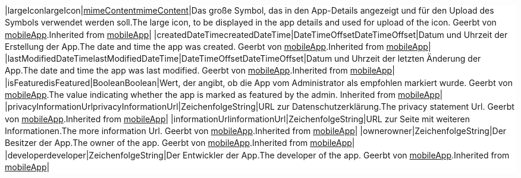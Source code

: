 |<span data-ttu-id="4f165-149">largeIcon</span><span class="sxs-lookup"><span data-stu-id="4f165-149">largeIcon</span></span>|[<span data-ttu-id="4f165-150">mimeContent</span><span class="sxs-lookup"><span data-stu-id="4f165-150">mimeContent</span></span>](../resources/intune-shared-mimecontent.md)|<span data-ttu-id="4f165-151">Das große Symbol, das in den App-Details angezeigt und für den Upload des Symbols verwendet werden soll.</span><span class="sxs-lookup"><span data-stu-id="4f165-151">The large icon, to be displayed in the app details and used for upload of the icon.</span></span> <span data-ttu-id="4f165-152">Geerbt von [mobileApp](../resources/intune-apps-mobileapp.md).</span><span class="sxs-lookup"><span data-stu-id="4f165-152">Inherited from [mobileApp](../resources/intune-apps-mobileapp.md)</span></span>|
|<span data-ttu-id="4f165-153">createdDateTime</span><span class="sxs-lookup"><span data-stu-id="4f165-153">createdDateTime</span></span>|<span data-ttu-id="4f165-154">DateTimeOffset</span><span class="sxs-lookup"><span data-stu-id="4f165-154">DateTimeOffset</span></span>|<span data-ttu-id="4f165-155">Datum und Uhrzeit der Erstellung der App.</span><span class="sxs-lookup"><span data-stu-id="4f165-155">The date and time the app was created.</span></span> <span data-ttu-id="4f165-156">Geerbt von [mobileApp](../resources/intune-apps-mobileapp.md).</span><span class="sxs-lookup"><span data-stu-id="4f165-156">Inherited from [mobileApp](../resources/intune-apps-mobileapp.md)</span></span>|
|<span data-ttu-id="4f165-157">lastModifiedDateTime</span><span class="sxs-lookup"><span data-stu-id="4f165-157">lastModifiedDateTime</span></span>|<span data-ttu-id="4f165-158">DateTimeOffset</span><span class="sxs-lookup"><span data-stu-id="4f165-158">DateTimeOffset</span></span>|<span data-ttu-id="4f165-159">Datum und Uhrzeit der letzten Änderung der App.</span><span class="sxs-lookup"><span data-stu-id="4f165-159">The date and time the app was last modified.</span></span> <span data-ttu-id="4f165-160">Geerbt von [mobileApp](../resources/intune-apps-mobileapp.md).</span><span class="sxs-lookup"><span data-stu-id="4f165-160">Inherited from [mobileApp](../resources/intune-apps-mobileapp.md)</span></span>|
|<span data-ttu-id="4f165-161">isFeatured</span><span class="sxs-lookup"><span data-stu-id="4f165-161">isFeatured</span></span>|<span data-ttu-id="4f165-162">Boolean</span><span class="sxs-lookup"><span data-stu-id="4f165-162">Boolean</span></span>|<span data-ttu-id="4f165-163">Wert, der angibt, ob die App vom Administrator als empfohlen markiert wurde. Geerbt von [mobileApp](../resources/intune-apps-mobileapp.md).</span><span class="sxs-lookup"><span data-stu-id="4f165-163">The value indicating whether the app is marked as featured by the admin. Inherited from [mobileApp](../resources/intune-apps-mobileapp.md)</span></span>|
|<span data-ttu-id="4f165-164">privacyInformationUrl</span><span class="sxs-lookup"><span data-stu-id="4f165-164">privacyInformationUrl</span></span>|<span data-ttu-id="4f165-165">Zeichenfolge</span><span class="sxs-lookup"><span data-stu-id="4f165-165">String</span></span>|<span data-ttu-id="4f165-166">URL zur Datenschutzerklärung.</span><span class="sxs-lookup"><span data-stu-id="4f165-166">The privacy statement Url.</span></span> <span data-ttu-id="4f165-167">Geerbt von [mobileApp](../resources/intune-apps-mobileapp.md).</span><span class="sxs-lookup"><span data-stu-id="4f165-167">Inherited from [mobileApp](../resources/intune-apps-mobileapp.md)</span></span>|
|<span data-ttu-id="4f165-168">informationUrl</span><span class="sxs-lookup"><span data-stu-id="4f165-168">informationUrl</span></span>|<span data-ttu-id="4f165-169">Zeichenfolge</span><span class="sxs-lookup"><span data-stu-id="4f165-169">String</span></span>|<span data-ttu-id="4f165-170">URL zur Seite mit weiteren Informationen.</span><span class="sxs-lookup"><span data-stu-id="4f165-170">The more information Url.</span></span> <span data-ttu-id="4f165-171">Geerbt von [mobileApp](../resources/intune-apps-mobileapp.md).</span><span class="sxs-lookup"><span data-stu-id="4f165-171">Inherited from [mobileApp](../resources/intune-apps-mobileapp.md)</span></span>|
|<span data-ttu-id="4f165-172">owner</span><span class="sxs-lookup"><span data-stu-id="4f165-172">owner</span></span>|<span data-ttu-id="4f165-173">Zeichenfolge</span><span class="sxs-lookup"><span data-stu-id="4f165-173">String</span></span>|<span data-ttu-id="4f165-174">Der Besitzer der App.</span><span class="sxs-lookup"><span data-stu-id="4f165-174">The owner of the app.</span></span> <span data-ttu-id="4f165-175">Geerbt von [mobileApp](../resources/intune-apps-mobileapp.md).</span><span class="sxs-lookup"><span data-stu-id="4f165-175">Inherited from [mobileApp](../resources/intune-apps-mobileapp.md)</span></span>|
|<span data-ttu-id="4f165-176">developer</span><span class="sxs-lookup"><span data-stu-id="4f165-176">developer</span></span>|<span data-ttu-id="4f165-177">Zeichenfolge</span><span class="sxs-lookup"><span data-stu-id="4f165-177">String</span></span>|<span data-ttu-id="4f165-178">Der Entwickler der App.</span><span class="sxs-lookup"><span data-stu-id="4f165-178">The developer of the app.</span></span> <span data-ttu-id="4f165-179">Geerbt von [mobileApp](../resources/intune-apps-mobileapp.md).</span><span class="sxs-lookup"><span data-stu-id="4f165-179">Inherited from [mobileApp](../resources/intune-apps-mobileapp.md)</span></span>|